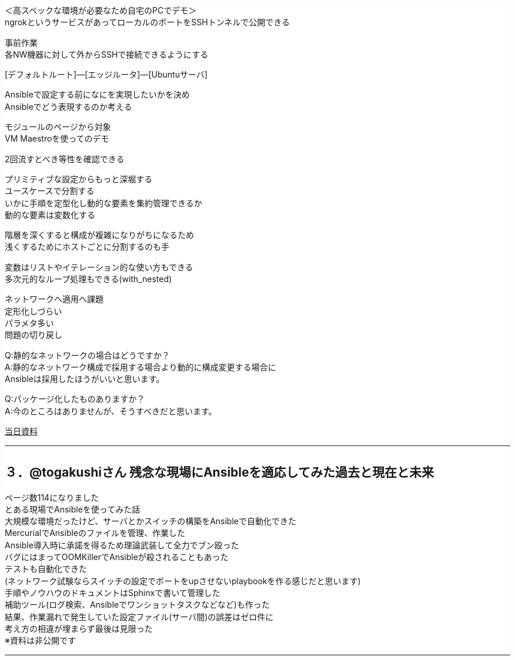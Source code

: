 ＜高スペックな環境が必要なため自宅のPCでデモ＞  
ngrokというサービスがあってローカルのポートをSSHトンネルで公開できる  

事前作業  
	各NW機器に対して外からSSHで接続できるようにする  

[デフォルトルート]―[エッジルータ]―[Ubuntuサーバ]  

Ansibleで設定する前になにを実現したいかを決め  
Ansibleでどう表現するのか考える  

モジュールのページから対象  
VM Maestroを使ってのデモ  

2回流すとべき等性を確認できる  

プリミティブな設定からもっと深堀する  
ユースケースで分割する  
いかに手順を定型化し動的な要素を集約管理できるか  
動的な要素は変数化する  

階層を深くすると構成が複雑になりがちになるため  
浅くするためにホストごとに分割するのも手  

変数はリストやイテレーション的な使い方もできる  
多次元的なループ処理もできる(with_nested)  

ネットワークへ適用へ課題  
	定形化しづらい  
	パラメタ多い  
	問題の切り戻し  

Q:静的なネットワークの場合はどうですか？  
A:静的なネットワーク構成で採用する場合より動的に構成変更する場合に  
Ansibleは採用したほうがいいと思います。  

Q:パッケージ化したものありますか？  
A:今のところはありませんが、そうすべきだと思います。  

[当日資料](https://www.slideshare.net/yasuyukisugai/ansiblenw-ciscovirl-119349060)  

---  

## ３．@togakushiさん 	残念な現場にAnsibleを適応してみた過去と現在と未来  
ページ数114になりました  
とある現場でAnsibleを使ってみた話  
大規模な環境だったけど、サーバとかスイッチの構築をAnsibleで自動化できた  
MercurialでAnsibleのファイルを管理、作業した  
Ansible導入時に承諾を得るため理論武装して全力でブン殴った  
バグにはまってOOMKillerでAnsibleが殺されることもあった  
テストも自動化できた  
(ネットワーク試験ならスイッチの設定でポートをupさせないplaybookを作る感じだと思います)  
手順やノウハウのドキュメントはSphinxで書いて管理した  
補助ツール(ログ検索、Ansibleでワンショットタスクなどなど)も作った  
結果、作業漏れで発生していた設定ファイル(サーバ間)の誤差はゼロ件に  
考え方の相違が埋まらず最後は見限った  
※資料は非公開です  

---  
